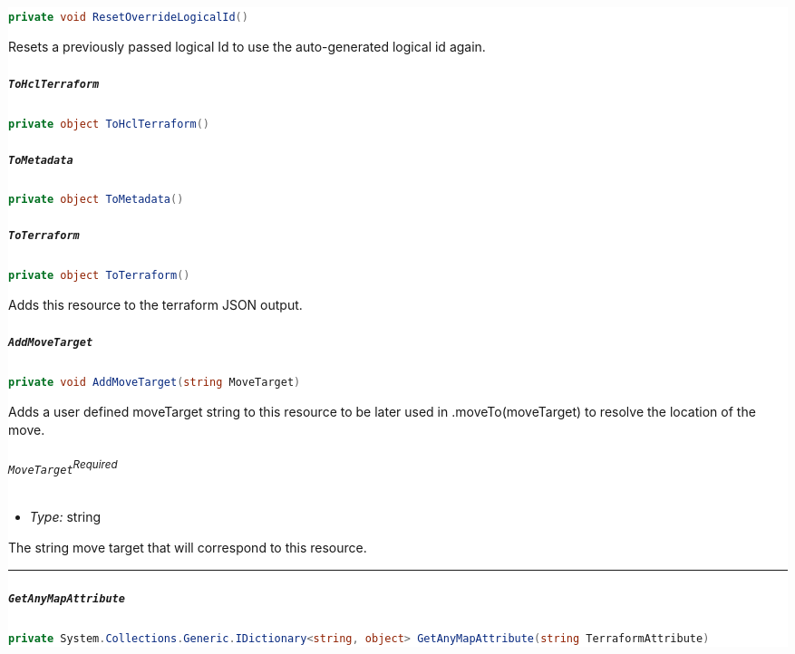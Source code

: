 ```csharp
private void ResetOverrideLogicalId()
```

Resets a previously passed logical Id to use the auto-generated logical id again.

##### `ToHclTerraform` <a name="ToHclTerraform" id="@cdktf/provider-datadog.appsecWafCustomRule.AppsecWafCustomRule.toHclTerraform"></a>

```csharp
private object ToHclTerraform()
```

##### `ToMetadata` <a name="ToMetadata" id="@cdktf/provider-datadog.appsecWafCustomRule.AppsecWafCustomRule.toMetadata"></a>

```csharp
private object ToMetadata()
```

##### `ToTerraform` <a name="ToTerraform" id="@cdktf/provider-datadog.appsecWafCustomRule.AppsecWafCustomRule.toTerraform"></a>

```csharp
private object ToTerraform()
```

Adds this resource to the terraform JSON output.

##### `AddMoveTarget` <a name="AddMoveTarget" id="@cdktf/provider-datadog.appsecWafCustomRule.AppsecWafCustomRule.addMoveTarget"></a>

```csharp
private void AddMoveTarget(string MoveTarget)
```

Adds a user defined moveTarget string to this resource to be later used in .moveTo(moveTarget) to resolve the location of the move.

###### `MoveTarget`<sup>Required</sup> <a name="MoveTarget" id="@cdktf/provider-datadog.appsecWafCustomRule.AppsecWafCustomRule.addMoveTarget.parameter.moveTarget"></a>

- *Type:* string

The string move target that will correspond to this resource.

---

##### `GetAnyMapAttribute` <a name="GetAnyMapAttribute" id="@cdktf/provider-datadog.appsecWafCustomRule.AppsecWafCustomRule.getAnyMapAttribute"></a>

```csharp
private System.Collections.Generic.IDictionary<string, object> GetAnyMapAttribute(string TerraformAttribute)
```
